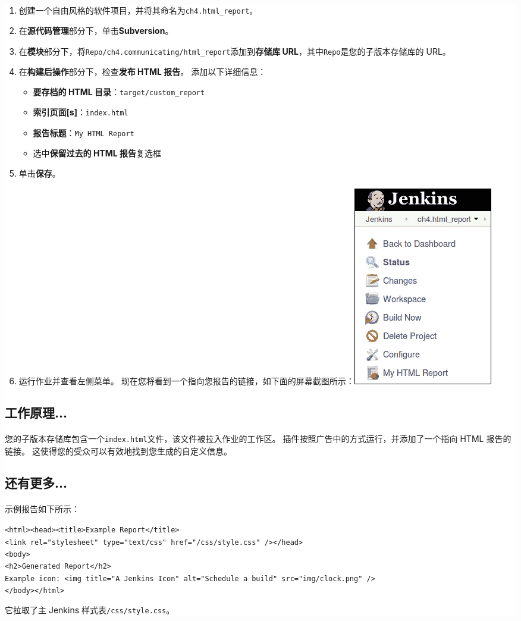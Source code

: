 1.  创建一个自由风格的软件项目，并将其命名为`ch4.html_report`。

1.  在**源代码管理**部分下，单击**Subversion**。

1.  在**模块**部分下，将`Repo/ch4.communicating/html_report`添加到**存储库 URL**，其中`Repo`是您的子版本存储库的 URL。

1.  在**构建后操作**部分下，检查**发布 HTML 报告**。 添加以下详细信息：

    +   **要存档的 HTML 目录**：`target/custom_report`

    +   **索引页面[s]**：`index.html`

    +   **报告标题**：`My HTML Report`

    +   选中**保留过去的 HTML 报告**复选框

1.  单击**保存**。

1.  运行作业并查看左侧菜单。 现在您将看到一个指向您报告的链接，如下面的屏幕截图所示：![如何操作...](img/0082OS_04_06.jpg)

## 工作原理...

您的子版本存储库包含一个`index.html`文件，该文件被拉入作业的工作区。 插件按照广告中的方式运行，并添加了一个指向 HTML 报告的链接。 这使得您的受众可以有效地找到您生成的自定义信息。

## 还有更多...

示例报告如下所示：

```
<html><head><title>Example Report</title>
<link rel="stylesheet" type="text/css" href="/css/style.css" /></head>
<body>
<h2>Generated Report</h2>
Example icon: <img title="A Jenkins Icon" alt="Schedule a build" src="img/clock.png" />
</body></html>
```

它拉取了主 Jenkins 样式表`/css/style.css`。
